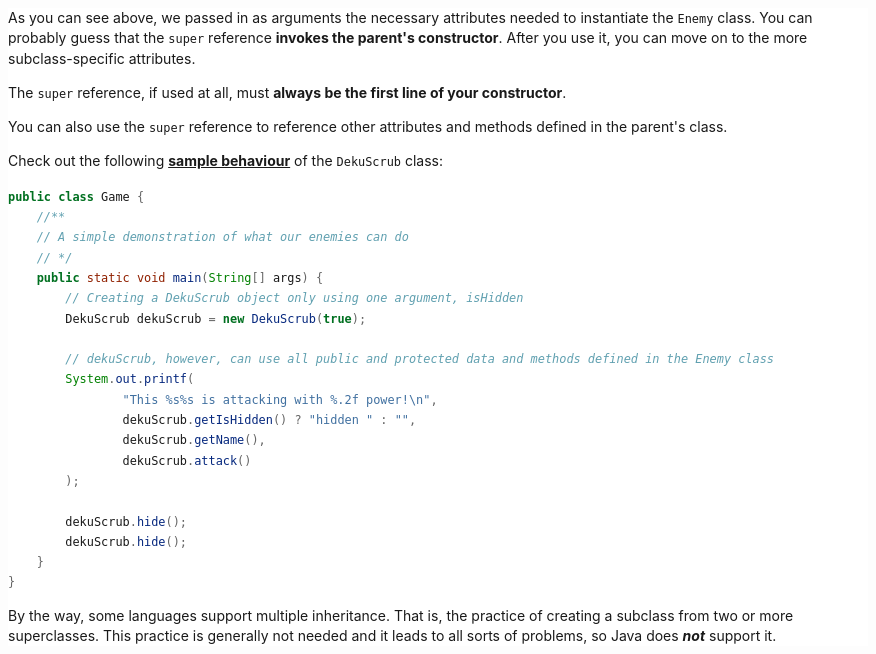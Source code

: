As you can see above, we passed in as arguments the necessary attributes needed to instantiate the `Enemy` class. You can probably guess that the `super` reference **invokes the parent's constructor**. After you use it, you can move on to the more subclass-specific attributes. 

The `super` reference, if used at all, must **always be the first line of your constructor**.

You can also use the `super` reference to reference other attributes and methods defined in the parent's class.

Check out the following [**sample behaviour**](code/Game.java) of the `DekuScrub` class:

```java
public class Game {
    //**
    // A simple demonstration of what our enemies can do
    // */
    public static void main(String[] args) {
        // Creating a DekuScrub object only using one argument, isHidden
        DekuScrub dekuScrub = new DekuScrub(true);

        // dekuScrub, however, can use all public and protected data and methods defined in the Enemy class
        System.out.printf(
                "This %s%s is attacking with %.2f power!\n",
                dekuScrub.getIsHidden() ? "hidden " : "",
                dekuScrub.getName(),
                dekuScrub.attack()
        );

        dekuScrub.hide();
        dekuScrub.hide();
    }
}
```

By the way, some languages support multiple inheritance. That is, the practice of creating a subclass from two or more superclasses. This practice is generally not needed and it leads to all sorts of problems, so Java does ***not*** support it.